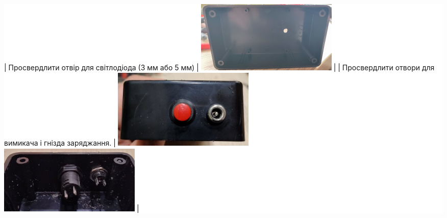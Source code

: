 | Просвердлити отвір для світлодіода (3 мм або 5 мм) | <img src="images/16-drill-hole.jpg" width="256"/>              |
| Просвердлити отвори для вимикача і гнізда заряджання. | <img src="images/17-dc-switch.jpg" width="256"/><br/> <img src="images/18-dc-switch-back.jpg" width="256"/> |